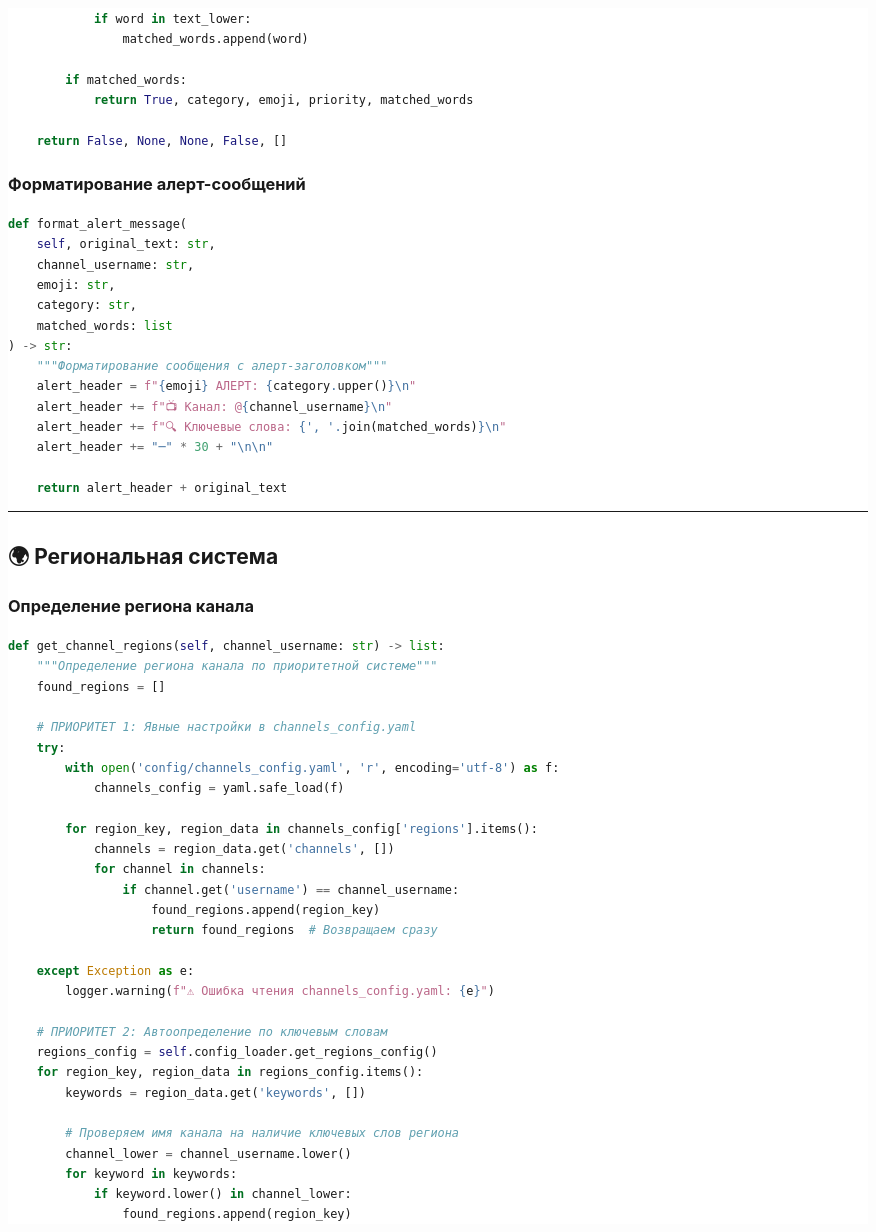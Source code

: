 ```python
            if word in text_lower:
                matched_words.append(word)
        
        if matched_words:
            return True, category, emoji, priority, matched_words
    
    return False, None, None, False, []
```

### Форматирование алерт-сообщений

```python
def format_alert_message(
    self, original_text: str, 
    channel_username: str, 
    emoji: str, 
    category: str, 
    matched_words: list
) -> str:
    """Форматирование сообщения с алерт-заголовком"""
    alert_header = f"{emoji} АЛЕРТ: {category.upper()}\n"
    alert_header += f"📺 Канал: @{channel_username}\n"  
    alert_header += f"🔍 Ключевые слова: {', '.join(matched_words)}\n"
    alert_header += "─" * 30 + "\n\n"
    
    return alert_header + original_text
```

---

## 🌍 Региональная система

### Определение региона канала

```python
def get_channel_regions(self, channel_username: str) -> list:
    """Определение региона канала по приоритетной системе"""
    found_regions = []
    
    # ПРИОРИТЕТ 1: Явные настройки в channels_config.yaml
    try:
        with open('config/channels_config.yaml', 'r', encoding='utf-8') as f:
            channels_config = yaml.safe_load(f)
            
        for region_key, region_data in channels_config['regions'].items():
            channels = region_data.get('channels', [])
            for channel in channels:
                if channel.get('username') == channel_username:
                    found_regions.append(region_key)
                    return found_regions  # Возвращаем сразу
                    
    except Exception as e:
        logger.warning(f"⚠️ Ошибка чтения channels_config.yaml: {e}")
    
    # ПРИОРИТЕТ 2: Автоопределение по ключевым словам
    regions_config = self.config_loader.get_regions_config()
    for region_key, region_data in regions_config.items():
        keywords = region_data.get('keywords', [])
        
        # Проверяем имя канала на наличие ключевых слов региона
        channel_lower = channel_username.lower()
        for keyword in keywords:
            if keyword.lower() in channel_lower:
                found_regions.append(region_key)
```